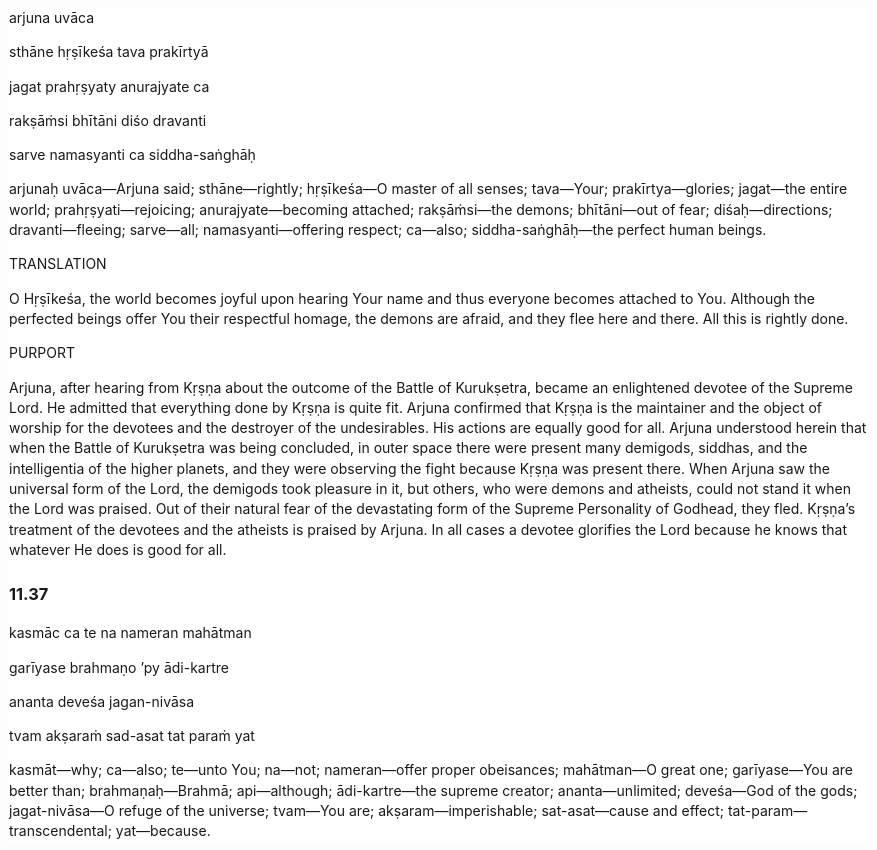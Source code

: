 arjuna uvāca

sthāne hṛṣīkeśa tava prakīrtyā

jagat prahṛṣyaty anurajyate ca

rakṣāṁsi bhītāni diśo dravanti

sarve namasyanti ca siddha-saṅghāḥ

arjunaḥ uvāca—Arjuna said; sthāne—rightly; hṛṣīkeśa—O master of all senses;
tava—Your; prakīrtya—glories; jagat—the entire world; prahṛṣyati—rejoicing;
anurajyate—becoming attached; rakṣāṁsi—the demons; bhītāni—out of fear;
diśaḥ—directions; dravanti—fleeing; sarve—all; namasyanti—offering respect;
ca—also; siddha-saṅghāḥ—the perfect human beings.

TRANSLATION

O Hṛṣīkeśa, the world becomes joyful upon hearing Your name and thus everyone
becomes attached to You. Although the perfected beings offer You their
respectful homage, the demons are afraid, and they flee here and there. All this
is rightly done.

PURPORT

Arjuna, after hearing from Kṛṣṇa about the outcome of the Battle of Kurukṣetra,
became an enlightened devotee of the Supreme Lord. He admitted that everything
done by Kṛṣṇa is quite fit. Arjuna confirmed that Kṛṣṇa is the maintainer and
the object of worship for the devotees and the destroyer of the undesirables.
His actions are equally good for all. Arjuna understood herein that when the
Battle of Kurukṣetra was being concluded, in outer space there were present many
demigods, siddhas, and the intelligentia of the higher planets, and they were
observing the fight because Kṛṣṇa was present there. When Arjuna saw the
universal form of the Lord, the demigods took pleasure in it, but others, who
were demons and atheists, could not stand it when the Lord was praised. Out of
their natural fear of the devastating form of the Supreme Personality of
Godhead, they fled. Kṛṣṇa’s treatment of the devotees and the atheists is
praised by Arjuna. In all cases a devotee glorifies the Lord because he knows
that whatever He does is good for all.

### 11.37


kasmāc ca te na nameran mahātman

garīyase brahmaṇo ’py ādi-kartre

ananta deveśa jagan-nivāsa

tvam akṣaraṁ sad-asat tat paraṁ yat

kasmāt—why; ca—also; te—unto You; na—not; nameran—offer proper obeisances;
mahātman—O great one; garīyase—You are better than; brahmaṇaḥ—Brahmā;
api—although; ādi-kartre—the supreme creator; ananta—unlimited; deveśa—God of
the gods; jagat-nivāsa—O refuge of the universe; tvam—You are;
akṣaram—imperishable; sat-asat—cause and effect; tat-param—transcendental;
yat—because.
